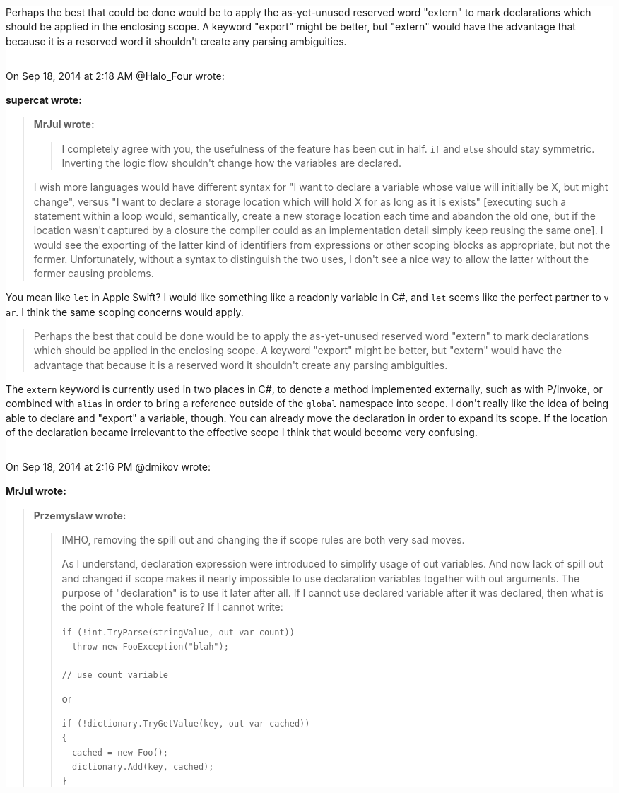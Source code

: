 Perhaps the best that could be done would be to apply the as-yet-unused reserved word "extern" to mark declarations which should be applied in the enclosing scope.  A keyword "export" might be better, but "extern" would have the advantage that because it is a reserved word it shouldn't create any parsing ambiguities.


---

On Sep 18, 2014 at 2:18 AM @Halo_Four wrote:

**supercat wrote:**
> **MrJul wrote:**
> > I completely agree with you, the usefulness of the feature has been cut in half.
> > `if` and `else` should stay symmetric. Inverting the logic flow shouldn't change how the variables are declared.
> 
> I wish more languages would have different syntax for "I want to declare a variable whose value will initially be X, but might change", versus "I want to declare a storage location which will hold X for as long as it is exists" [executing such a statement within a loop would, semantically, create a new storage location each time and abandon the old one, but if the location wasn't captured by a closure the compiler could as an implementation detail simply keep reusing the same one].  I would see the exporting of the latter kind of identifiers from expressions or other scoping blocks as appropriate, but not the former.  Unfortunately, without a syntax to distinguish the two uses, I don't see a nice way to allow the latter without the former causing problems.
> 

You mean like `let` in Apple Swift?  I would like something like a readonly variable in C#, and `let` seems like the perfect partner to `var`.  I think the same scoping concerns would apply.

> Perhaps the best that could be done would be to apply the as-yet-unused reserved word "extern" to mark declarations which should be applied in the enclosing scope.  A keyword "export" might be better, but "extern" would have the advantage that because it is a reserved word it shouldn't create any parsing ambiguities.

The `extern` keyword is currently used in two places in C#, to denote a method implemented externally, such as with P/Invoke, or combined with `alias` in order to bring a reference outside of the `global` namespace into scope.  I don't really like the idea of being able to declare and "export" a variable, though.  You can already move the declaration in order to expand its scope.  If the location of the declaration became irrelevant to the effective scope I think that would become very confusing.

---

On Sep 18, 2014 at 2:16 PM @dmikov wrote:

**MrJul wrote:**
> **Przemyslaw wrote:**
> > IMHO, removing the spill out and changing the if scope rules are both very sad moves. 
> > 
> > As I understand, declaration expression were introduced to simplify usage of out variables. And now lack of spill out and changed if scope makes it nearly impossible to use declaration variables together with out arguments. The purpose of "declaration" is to use it later after all. If I cannot use declared variable after it was declared, then what is the point of the whole feature?
> > If I cannot write:
> > ```
> > if (!int.TryParse(stringValue, out var count))
> >   throw new FooException("blah");
> > 
> > // use count variable
> > ```
> > or 
> > ```
> > if (!dictionary.TryGetValue(key, out var cached))
> > {
> >   cached = new Foo();
> >   dictionary.Add(key, cached);
> > }
> > 